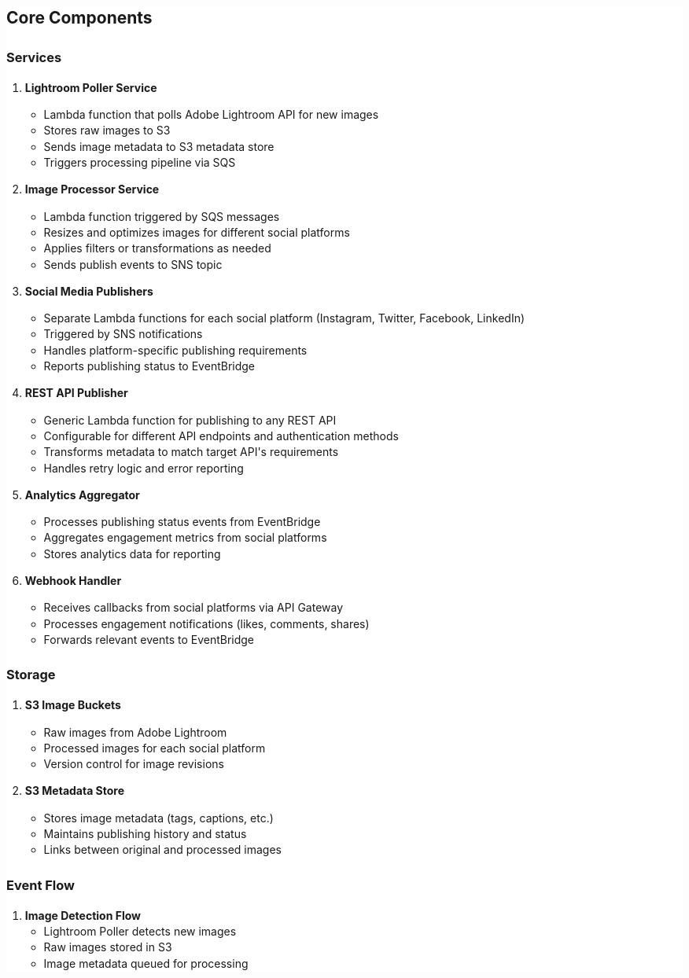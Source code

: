 ## Core Components

### Services

1. **Lightroom Poller Service**
   - Lambda function that polls Adobe Lightroom API for new images
   - Stores raw images to S3
   - Sends image metadata to S3 metadata store
   - Triggers processing pipeline via SQS

2. **Image Processor Service**
   - Lambda function triggered by SQS messages
   - Resizes and optimizes images for different social platforms
   - Applies filters or transformations as needed
   - Sends publish events to SNS topic

3. **Social Media Publishers**
   - Separate Lambda functions for each social platform (Instagram, Twitter, Facebook, LinkedIn)
   - Triggered by SNS notifications
   - Handles platform-specific publishing requirements
   - Reports publishing status to EventBridge

4. **REST API Publisher**
   - Generic Lambda function for publishing to any REST API
   - Configurable for different API endpoints and authentication methods
   - Transforms metadata to match target API's requirements
   - Handles retry logic and error reporting

5. **Analytics Aggregator**
   - Processes publishing status events from EventBridge
   - Aggregates engagement metrics from social platforms
   - Stores analytics data for reporting

6. **Webhook Handler**
   - Receives callbacks from social platforms via API Gateway
   - Processes engagement notifications (likes, comments, shares)
   - Forwards relevant events to EventBridge

### Storage

1. **S3 Image Buckets**
   - Raw images from Adobe Lightroom
   - Processed images for each social platform
   - Version control for image revisions

2. **S3 Metadata Store**
   - Stores image metadata (tags, captions, etc.)
   - Maintains publishing history and status
   - Links between original and processed images

### Event Flow

1. **Image Detection Flow**
   - Lightroom Poller detects new images
   - Raw images stored in S3
   - Image metadata queued for processing

